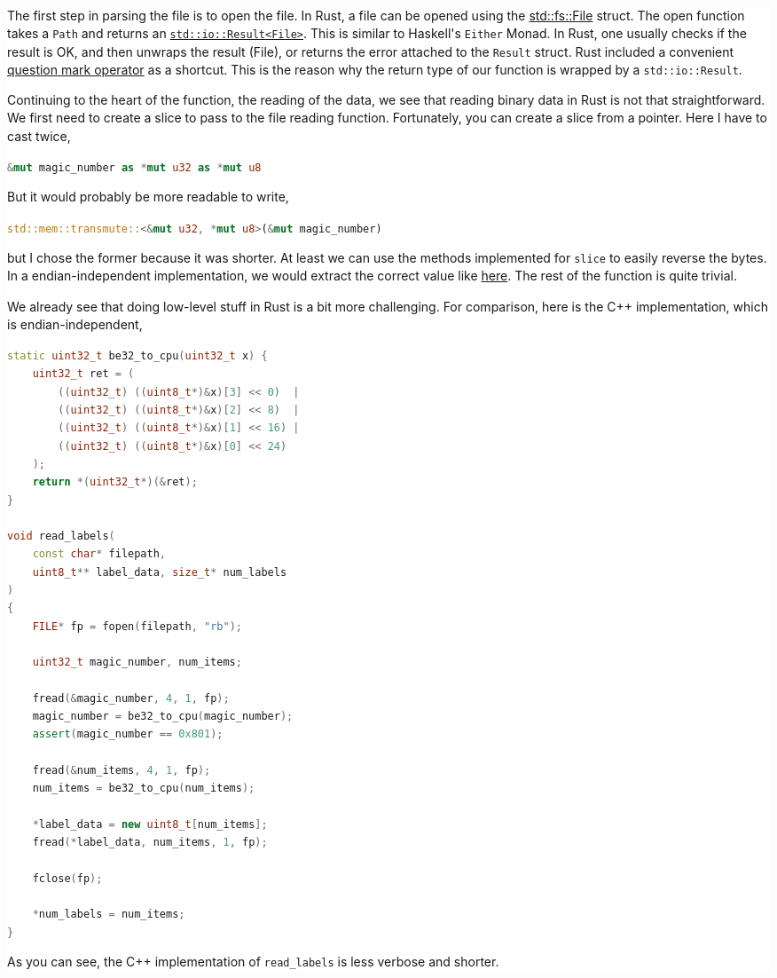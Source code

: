 
The first step in parsing the file is to open the file. In Rust, a file can be opened using the [std::fs::File](https://doc.rust-lang.org/std/fs/struct.File.html) struct. The open function takes a `Path` and returns an [`std::io::Result<File>`](https://doc.rust-lang.org/std/io/type.Result.html). This is similar to Haskell's `Either` Monad. In Rust, one usually checks if the result is OK, and then unwraps the result (File), or returns the error attached to the `Result` struct. Rust included a convenient [question mark operator](https://doc.rust-lang.org/book/ch09-02-recoverable-errors-with-result.html?highlight=question,mark#propagating-errors) as a shortcut. This is the reason why the return type of our function is wrapped by a `std::io::Result`.

Continuing to the heart of the function, the reading of the data, we see that reading binary data in Rust is not that straightforward. We first need to create a slice to pass to the file reading function. Fortunately, you can create a slice from a pointer. Here I have to cast twice,
``` Rust
&mut magic_number as *mut u32 as *mut u8
```
But it would probably be more readable to write,
``` Rust
std::mem::transmute::<&mut u32, *mut u8>(&mut magic_number)
```
but I chose the former because it was shorter. At least we can use the methods implemented for `slice` to easily reverse the bytes. In a endian-independent implementation, we would extract the correct value like [here](https://commandcenter.blogspot.com/2012/04/byte-order-fallacy.html). The rest of the function is quite trivial.

We already see that doing low-level stuff in Rust is a bit more challenging. For comparison, here is the C++ implementation, which is endian-independent,
``` C++
static uint32_t be32_to_cpu(uint32_t x) {
    uint32_t ret = (
        ((uint32_t) ((uint8_t*)&x)[3] << 0)  |
        ((uint32_t) ((uint8_t*)&x)[2] << 8)  |
        ((uint32_t) ((uint8_t*)&x)[1] << 16) |
        ((uint32_t) ((uint8_t*)&x)[0] << 24)
    );
    return *(uint32_t*)(&ret);
}

void read_labels(
    const char* filepath,
    uint8_t** label_data, size_t* num_labels
)
{
    FILE* fp = fopen(filepath, "rb");

    uint32_t magic_number, num_items;

    fread(&magic_number, 4, 1, fp);
    magic_number = be32_to_cpu(magic_number);
    assert(magic_number == 0x801);

    fread(&num_items, 4, 1, fp);
    num_items = be32_to_cpu(num_items);

    *label_data = new uint8_t[num_items];
    fread(*label_data, num_items, 1, fp);

    fclose(fp);

    *num_labels = num_items;
}
```
As you can see, the C++ implementation of `read_labels` is less verbose and shorter.
